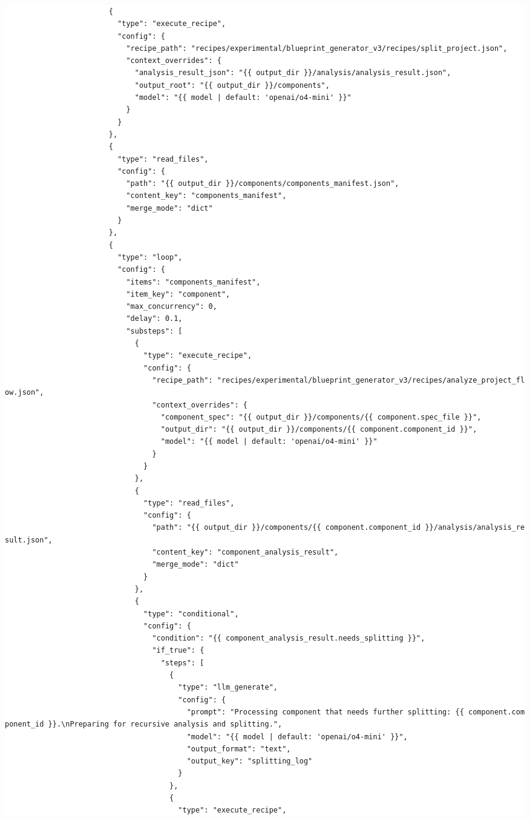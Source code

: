                             {
                              "type": "execute_recipe",
                              "config": {
                                "recipe_path": "recipes/experimental/blueprint_generator_v3/recipes/split_project.json",
                                "context_overrides": {
                                  "analysis_result_json": "{{ output_dir }}/analysis/analysis_result.json",
                                  "output_root": "{{ output_dir }}/components",
                                  "model": "{{ model | default: 'openai/o4-mini' }}"
                                }
                              }
                            },
                            {
                              "type": "read_files",
                              "config": {
                                "path": "{{ output_dir }}/components/components_manifest.json",
                                "content_key": "components_manifest",
                                "merge_mode": "dict"
                              }
                            },
                            {
                              "type": "loop",
                              "config": {
                                "items": "components_manifest",
                                "item_key": "component",
                                "max_concurrency": 0,
                                "delay": 0.1,
                                "substeps": [
                                  {
                                    "type": "execute_recipe",
                                    "config": {
                                      "recipe_path": "recipes/experimental/blueprint_generator_v3/recipes/analyze_project_flow.json",
                                      "context_overrides": {
                                        "component_spec": "{{ output_dir }}/components/{{ component.spec_file }}",
                                        "output_dir": "{{ output_dir }}/components/{{ component.component_id }}",
                                        "model": "{{ model | default: 'openai/o4-mini' }}"
                                      }
                                    }
                                  },
                                  {
                                    "type": "read_files",
                                    "config": {
                                      "path": "{{ output_dir }}/components/{{ component.component_id }}/analysis/analysis_result.json",
                                      "content_key": "component_analysis_result",
                                      "merge_mode": "dict"
                                    }
                                  },
                                  {
                                    "type": "conditional",
                                    "config": {
                                      "condition": "{{ component_analysis_result.needs_splitting }}",
                                      "if_true": {
                                        "steps": [
                                          {
                                            "type": "llm_generate",
                                            "config": {
                                              "prompt": "Processing component that needs further splitting: {{ component.component_id }}.\nPreparing for recursive analysis and splitting.",
                                              "model": "{{ model | default: 'openai/o4-mini' }}",
                                              "output_format": "text",
                                              "output_key": "splitting_log"
                                            }
                                          },
                                          {
                                            "type": "execute_recipe",